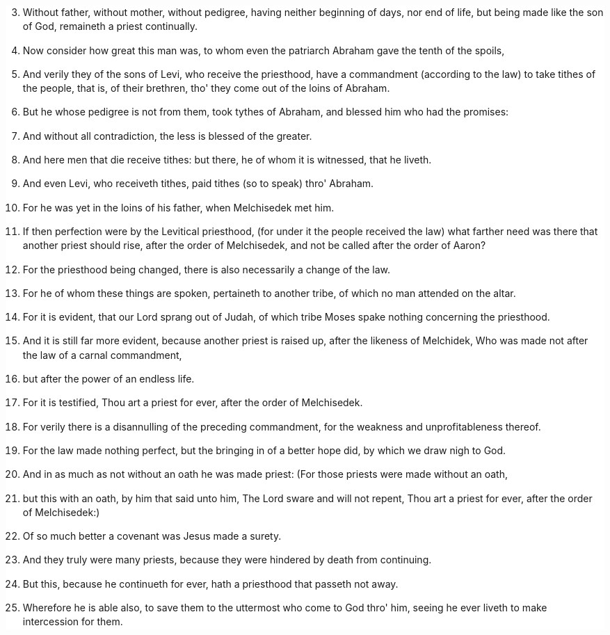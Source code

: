 3. Without father, without mother, without pedigree, having neither beginning of days, nor end of life, but being made like the son of God, remaineth a priest continually.

4. Now consider how great this man was, to whom even the patriarch Abraham gave the tenth of the spoils,

5. And verily they of the sons of Levi, who receive the priesthood, have a commandment (according to the law) to take tithes of the people, that is, of their brethren, tho' they come out of the loins of Abraham.

6. But he whose pedigree is not from them, took tythes of Abraham, and blessed him who had the promises:

7. And without all contradiction, the less is blessed of the greater.

8. And here men that die receive tithes: but there, he of whom it is witnessed, that he liveth.

9. And even Levi, who receiveth tithes, paid tithes (so to speak) thro' Abraham.

10. For he was yet in the loins of his father, when Melchisedek met him.

11. If then perfection were by the Levitical priesthood, (for under it the people received the law) what farther need was there that another priest should rise, after the order of Melchisedek, and not be called after the order of Aaron?

12. For the priesthood being changed, there is also necessarily a change of the law.

13. For he of whom these things are spoken, pertaineth to another tribe, of which no man attended on the altar.

14. For it is evident, that our Lord sprang out of Judah, of which tribe Moses spake nothing concerning the priesthood.

15. And it is still far more evident, because another priest is raised up, after the likeness of Melchidek, Who was made not after the law of a carnal commandment,

16. but after the power of an endless life.

17. For it is testified, Thou art a priest for ever, after the order of Melchisedek.

18. For verily there is a disannulling of the preceding commandment, for the weakness and unprofitableness thereof.

19. For the law made nothing perfect, but the bringing in of a better hope did, by which we draw nigh to God.

20. And in as much as not without an oath he was made priest: (For those priests were made without an oath,

21. but this with an oath, by him that said unto him, The Lord sware and will not repent, Thou art a priest for ever, after the order of Melchisedek:)

22. Of so much better a covenant was Jesus made a surety.

23. And they truly were many priests, because they were hindered by death from continuing.

24. But this, because he continueth for ever, hath a priesthood that passeth not away.

25. Wherefore he is able also, to save them to the uttermost who come to God thro' him, seeing he ever liveth to make intercession for them.
